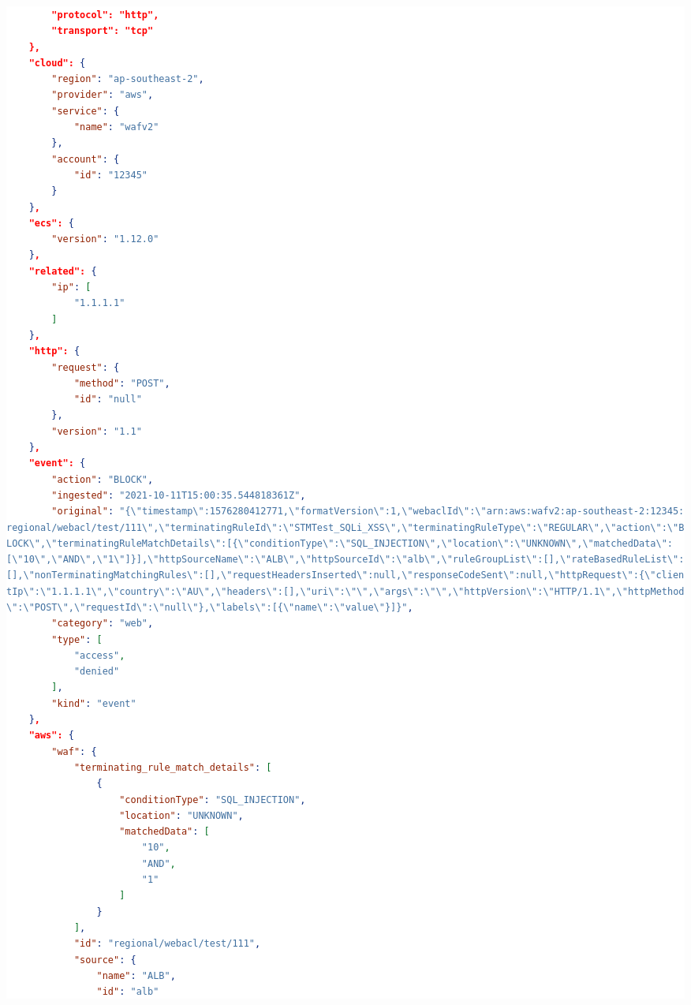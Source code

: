 ```json
        "protocol": "http",
        "transport": "tcp"
    },
    "cloud": {
        "region": "ap-southeast-2",
        "provider": "aws",
        "service": {
            "name": "wafv2"
        },
        "account": {
            "id": "12345"
        }
    },
    "ecs": {
        "version": "1.12.0"
    },
    "related": {
        "ip": [
            "1.1.1.1"
        ]
    },
    "http": {
        "request": {
            "method": "POST",
            "id": "null"
        },
        "version": "1.1"
    },
    "event": {
        "action": "BLOCK",
        "ingested": "2021-10-11T15:00:35.544818361Z",
        "original": "{\"timestamp\":1576280412771,\"formatVersion\":1,\"webaclId\":\"arn:aws:wafv2:ap-southeast-2:12345:regional/webacl/test/111\",\"terminatingRuleId\":\"STMTest_SQLi_XSS\",\"terminatingRuleType\":\"REGULAR\",\"action\":\"BLOCK\",\"terminatingRuleMatchDetails\":[{\"conditionType\":\"SQL_INJECTION\",\"location\":\"UNKNOWN\",\"matchedData\":[\"10\",\"AND\",\"1\"]}],\"httpSourceName\":\"ALB\",\"httpSourceId\":\"alb\",\"ruleGroupList\":[],\"rateBasedRuleList\":[],\"nonTerminatingMatchingRules\":[],\"requestHeadersInserted\":null,\"responseCodeSent\":null,\"httpRequest\":{\"clientIp\":\"1.1.1.1\",\"country\":\"AU\",\"headers\":[],\"uri\":\"\",\"args\":\"\",\"httpVersion\":\"HTTP/1.1\",\"httpMethod\":\"POST\",\"requestId\":\"null\"},\"labels\":[{\"name\":\"value\"}]}",
        "category": "web",
        "type": [
            "access",
            "denied"
        ],
        "kind": "event"
    },
    "aws": {
        "waf": {
            "terminating_rule_match_details": [
                {
                    "conditionType": "SQL_INJECTION",
                    "location": "UNKNOWN",
                    "matchedData": [
                        "10",
                        "AND",
                        "1"
                    ]
                }
            ],
            "id": "regional/webacl/test/111",
            "source": {
                "name": "ALB",
                "id": "alb"
```